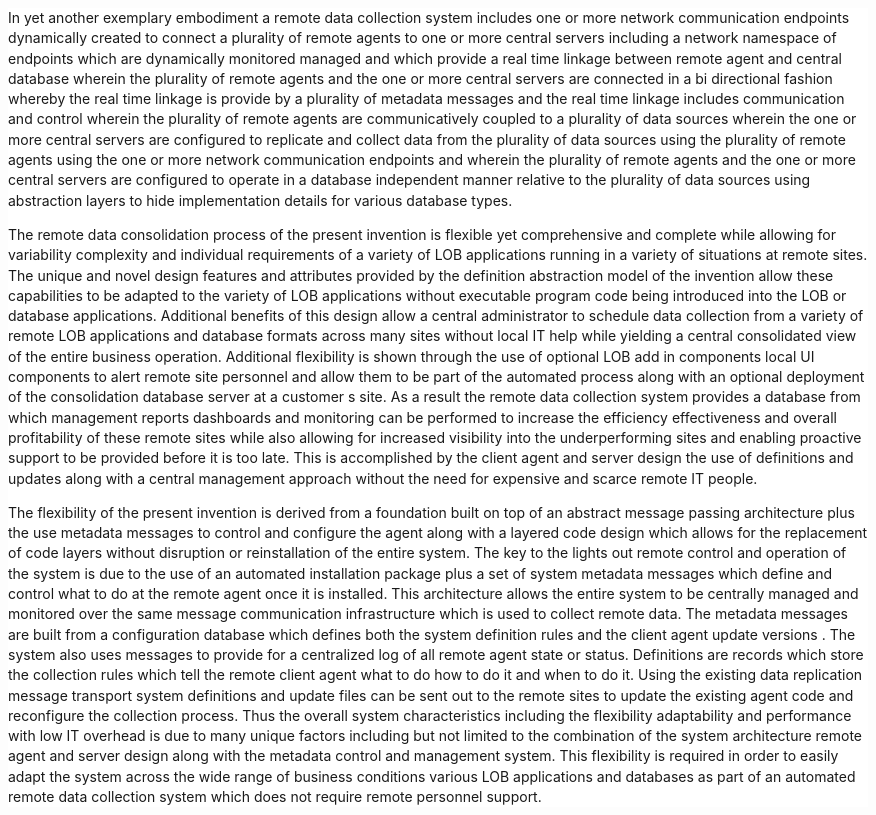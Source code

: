 In yet another exemplary embodiment a remote data collection system includes one or more network communication endpoints dynamically created to connect a plurality of remote agents to one or more central servers including a network namespace of endpoints which are dynamically monitored managed and which provide a real time linkage between remote agent and central database wherein the plurality of remote agents and the one or more central servers are connected in a bi directional fashion whereby the real time linkage is provide by a plurality of metadata messages and the real time linkage includes communication and control wherein the plurality of remote agents are communicatively coupled to a plurality of data sources wherein the one or more central servers are configured to replicate and collect data from the plurality of data sources using the plurality of remote agents using the one or more network communication endpoints and wherein the plurality of remote agents and the one or more central servers are configured to operate in a database independent manner relative to the plurality of data sources using abstraction layers to hide implementation details for various database types.

The remote data consolidation process of the present invention is flexible yet comprehensive and complete while allowing for variability complexity and individual requirements of a variety of LOB applications running in a variety of situations at remote sites. The unique and novel design features and attributes provided by the definition abstraction model of the invention allow these capabilities to be adapted to the variety of LOB applications without executable program code being introduced into the LOB or database applications. Additional benefits of this design allow a central administrator to schedule data collection from a variety of remote LOB applications and database formats across many sites without local IT help while yielding a central consolidated view of the entire business operation. Additional flexibility is shown through the use of optional LOB add in components local UI components to alert remote site personnel and allow them to be part of the automated process along with an optional deployment of the consolidation database server at a customer s site. As a result the remote data collection system provides a database from which management reports dashboards and monitoring can be performed to increase the efficiency effectiveness and overall profitability of these remote sites while also allowing for increased visibility into the underperforming sites and enabling proactive support to be provided before it is too late. This is accomplished by the client agent and server design the use of definitions and updates along with a central management approach without the need for expensive and scarce remote IT people.

The flexibility of the present invention is derived from a foundation built on top of an abstract message passing architecture plus the use metadata messages to control and configure the agent along with a layered code design which allows for the replacement of code layers without disruption or reinstallation of the entire system. The key to the lights out remote control and operation of the system is due to the use of an automated installation package plus a set of system metadata messages which define and control what to do at the remote agent once it is installed. This architecture allows the entire system to be centrally managed and monitored over the same message communication infrastructure which is used to collect remote data. The metadata messages are built from a configuration database which defines both the system definition rules and the client agent update versions . The system also uses messages to provide for a centralized log of all remote agent state or status. Definitions are records which store the collection rules which tell the remote client agent what to do how to do it and when to do it. Using the existing data replication message transport system definitions and update files can be sent out to the remote sites to update the existing agent code and reconfigure the collection process. Thus the overall system characteristics including the flexibility adaptability and performance with low IT overhead is due to many unique factors including but not limited to the combination of the system architecture remote agent and server design along with the metadata control and management system. This flexibility is required in order to easily adapt the system across the wide range of business conditions various LOB applications and databases as part of an automated remote data collection system which does not require remote personnel support.
